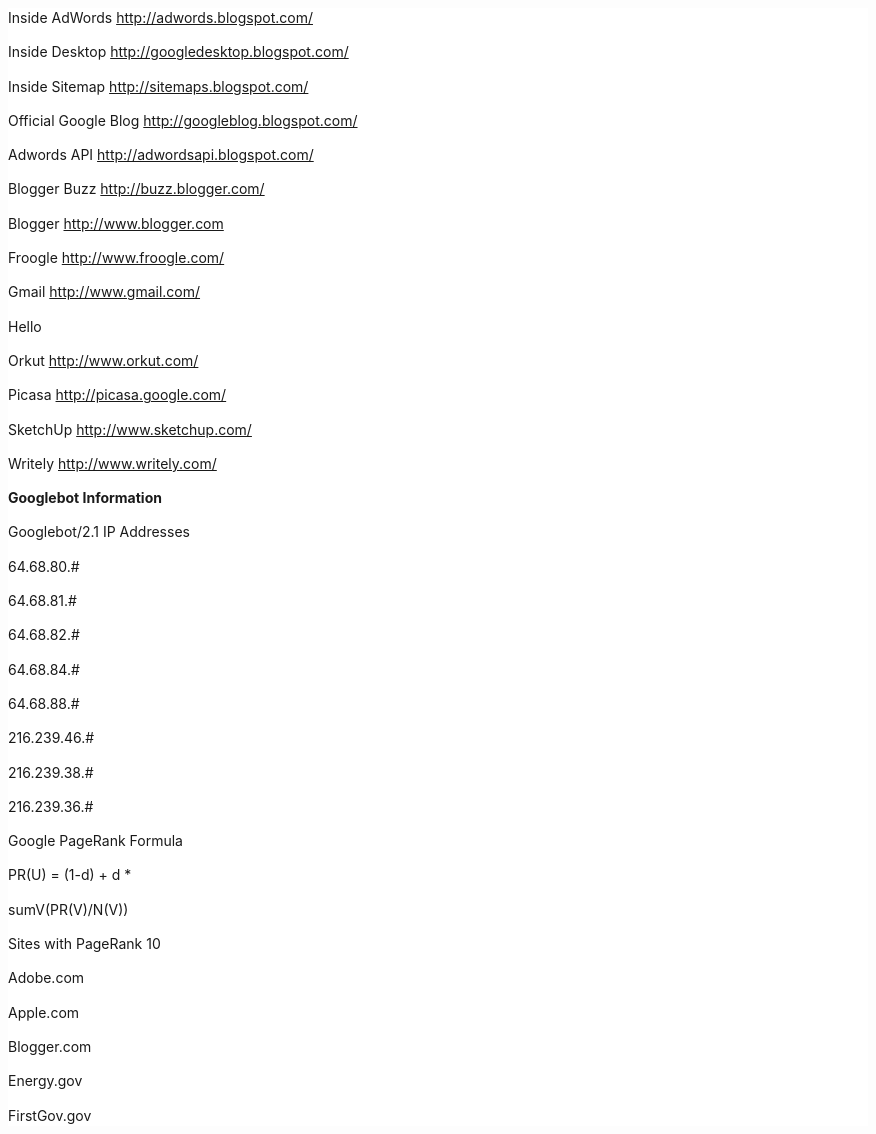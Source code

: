 Inside AdWords http://adwords.blogspot.com/
  
Inside Desktop http://googledesktop.blogspot.com/
  
Inside Sitemap http://sitemaps.blogspot.com/
  
Official Google Blog http://googleblog.blogspot.com/
  
Adwords API http://adwordsapi.blogspot.com/
  
Blogger Buzz http://buzz.blogger.com/
  
Blogger http://www.blogger.com
  
Froogle http://www.froogle.com/
  
Gmail http://www.gmail.com/
  
Hello
  
Orkut http://www.orkut.com/
  
Picasa http://picasa.google.com/
  
SketchUp http://www.sketchup.com/
  
Writely http://www.writely.com/

**Googlebot Information**

Googlebot/2.1 IP Addresses
  
64.68.80.#
  
64.68.81.#
  
64.68.82.#
  
64.68.84.#
  
64.68.88.#
  
216.239.46.#
  
216.239.38.#
  
216.239.36.#
  
Google PageRank Formula
  
PR(U) = (1-d) + d *
  
sumV(PR(V)/N(V))
  
Sites with PageRank 10
  
Adobe.com
  
Apple.com
  
Blogger.com
  
Energy.gov
  
FirstGov.gov
  